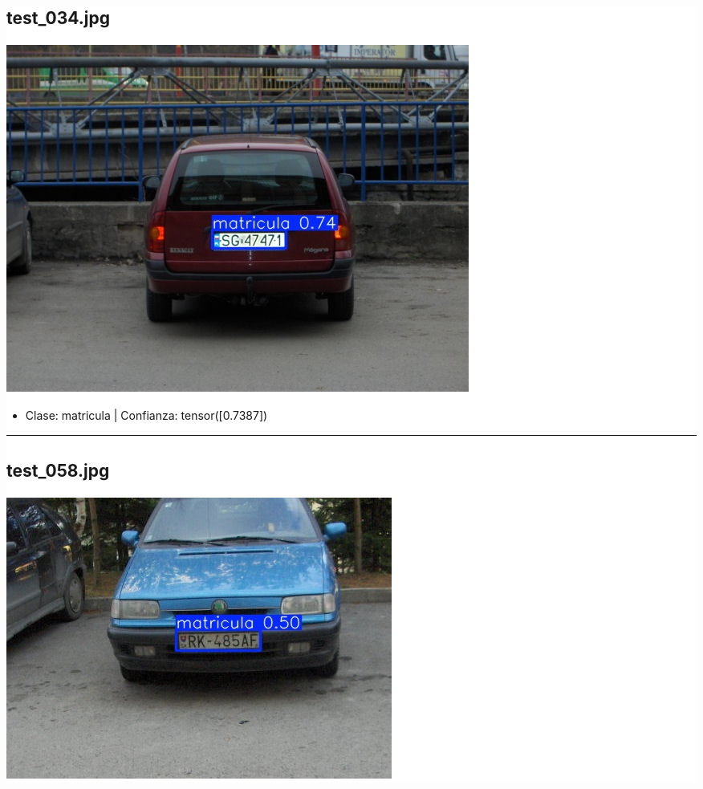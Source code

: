 
## test_034.jpg

![Predicción para test_034.jpg](.././predicted/test_034.jpg)

- Clase: matricula | Confianza: tensor([0.7387])

---

## test_058.jpg

![Predicción para test_058.jpg](.././predicted/test_058.jpg)
